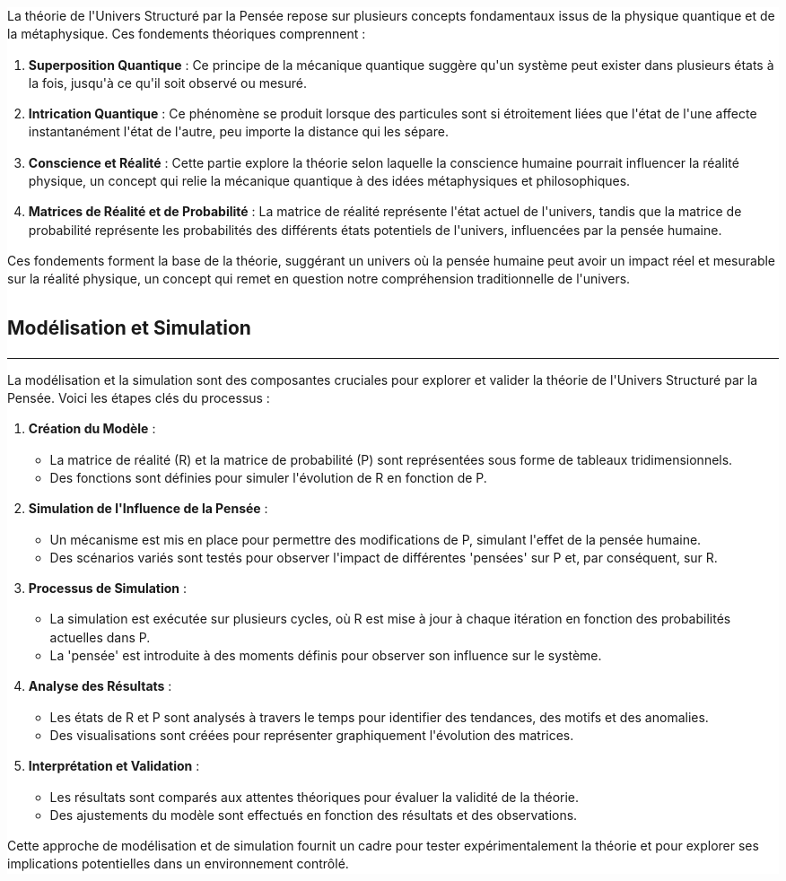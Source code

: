 La théorie de l'Univers Structuré par la Pensée repose sur plusieurs concepts fondamentaux issus de la physique quantique et de la métaphysique. Ces fondements théoriques comprennent :

1. **Superposition Quantique** : Ce principe de la mécanique quantique suggère qu'un système peut exister dans plusieurs états à la fois, jusqu'à ce qu'il soit observé ou mesuré.

2. **Intrication Quantique** : Ce phénomène se produit lorsque des particules sont si étroitement liées que l'état de l'une affecte instantanément l'état de l'autre, peu importe la distance qui les sépare.

3. **Conscience et Réalité** : Cette partie explore la théorie selon laquelle la conscience humaine pourrait influencer la réalité physique, un concept qui relie la mécanique quantique à des idées métaphysiques et philosophiques.

4. **Matrices de Réalité et de Probabilité** : La matrice de réalité représente l'état actuel de l'univers, tandis que la matrice de probabilité représente les probabilités des différents états potentiels de l'univers, influencées par la pensée humaine.

Ces fondements forment la base de la théorie, suggérant un univers où la pensée humaine peut avoir un impact réel et mesurable sur la réalité physique, un concept qui remet en question notre compréhension traditionnelle de l'univers.

## Modélisation et Simulation
--------------------------

La modélisation et la simulation sont des composantes cruciales pour explorer et valider la théorie de l'Univers Structuré par la Pensée. Voici les étapes clés du processus :

1. **Création du Modèle** : 
   - La matrice de réalité (R) et la matrice de probabilité (P) sont représentées sous forme de tableaux tridimensionnels.
   - Des fonctions sont définies pour simuler l'évolution de R en fonction de P.

2. **Simulation de l'Influence de la Pensée** : 
   - Un mécanisme est mis en place pour permettre des modifications de P, simulant l'effet de la pensée humaine.
   - Des scénarios variés sont testés pour observer l'impact de différentes 'pensées' sur P et, par conséquent, sur R.

3. **Processus de Simulation** : 
   - La simulation est exécutée sur plusieurs cycles, où R est mise à jour à chaque itération en fonction des probabilités actuelles dans P.
   - La 'pensée' est introduite à des moments définis pour observer son influence sur le système.

4. **Analyse des Résultats** : 
   - Les états de R et P sont analysés à travers le temps pour identifier des tendances, des motifs et des anomalies.
   - Des visualisations sont créées pour représenter graphiquement l'évolution des matrices.

5. **Interprétation et Validation** : 
   - Les résultats sont comparés aux attentes théoriques pour évaluer la validité de la théorie.
   - Des ajustements du modèle sont effectués en fonction des résultats et des observations.

Cette approche de modélisation et de simulation fournit un cadre pour tester expérimentalement la théorie et pour explorer ses implications potentielles dans un environnement contrôlé.
